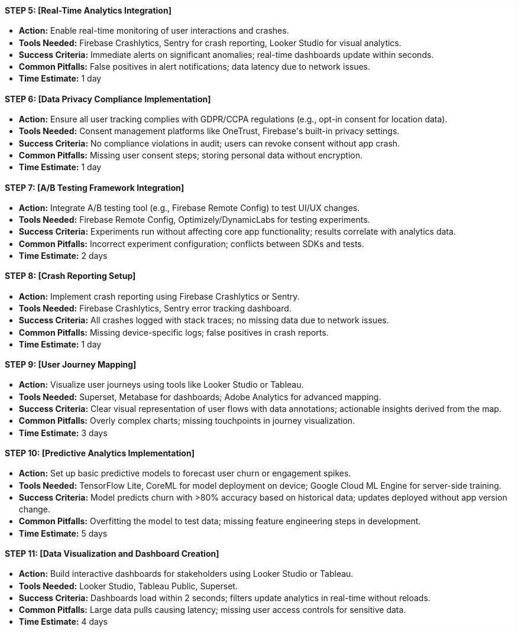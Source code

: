 **STEP 5: [Real-Time Analytics Integration]**
- **Action:** Enable real-time monitoring of user interactions and crashes.
- **Tools Needed:** Firebase Crashlytics, Sentry for crash reporting, Looker Studio for visual analytics.
- **Success Criteria:** Immediate alerts on significant anomalies; real-time dashboards update within seconds.
- **Common Pitfalls:** False positives in alert notifications; data latency due to network issues.
- **Time Estimate:** 1 day

**STEP 6: [Data Privacy Compliance Implementation]**
- **Action:** Ensure all user tracking complies with GDPR/CCPA regulations (e.g., opt-in consent for location data).
- **Tools Needed:** Consent management platforms like OneTrust, Firebase's built-in privacy settings.
- **Success Criteria:** No compliance violations in audit; users can revoke consent without app crash.
- **Common Pitfalls:** Missing user consent steps; storing personal data without encryption.
- **Time Estimate:** 1 day

**STEP 7: [A/B Testing Framework Integration]**
- **Action:** Integrate A/B testing tool (e.g., Firebase Remote Config) to test UI/UX changes.
- **Tools Needed:** Firebase Remote Config, Optimizely/DynamicLabs for testing experiments.
- **Success Criteria:** Experiments run without affecting core app functionality; results correlate with analytics data.
- **Common Pitfalls:** Incorrect experiment configuration; conflicts between SDKs and tests.
- **Time Estimate:** 2 days

**STEP 8: [Crash Reporting Setup]**
- **Action:** Implement crash reporting using Firebase Crashlytics or Sentry.
- **Tools Needed:** Firebase Crashlytics, Sentry error tracking dashboard.
- **Success Criteria:** All crashes logged with stack traces; no missing data due to network issues.
- **Common Pitfalls:** Missing device-specific logs; false positives in crash reports.
- **Time Estimate:** 1 day

**STEP 9: [User Journey Mapping]**
- **Action:** Visualize user journeys using tools like Looker Studio or Tableau.
- **Tools Needed:** Superset, Metabase for dashboards; Adobe Analytics for advanced mapping.
- **Success Criteria:** Clear visual representation of user flows with data annotations; actionable insights derived from the map.
- **Common Pitfalls:** Overly complex charts; missing touchpoints in journey visualization.
- **Time Estimate:** 3 days

**STEP 10: [Predictive Analytics Implementation]**
- **Action:** Set up basic predictive models to forecast user churn or engagement spikes.
- **Tools Needed:** TensorFlow Lite, CoreML for model deployment on device; Google Cloud ML Engine for server-side training.
- **Success Criteria:** Model predicts churn with >80% accuracy based on historical data; updates deployed without app version change.
- **Common Pitfalls:** Overfitting the model to test data; missing feature engineering steps in development.
- **Time Estimate:** 5 days

**STEP 11: [Data Visualization and Dashboard Creation]**
- **Action:** Build interactive dashboards for stakeholders using Looker Studio or Tableau.
- **Tools Needed:** Looker Studio, Tableau Public, Superset.
- **Success Criteria:** Dashboards load within 2 seconds; filters update analytics in real-time without reloads.
- **Common Pitfalls:** Large data pulls causing latency; missing user access controls for sensitive data.
- **Time Estimate:** 4 days
